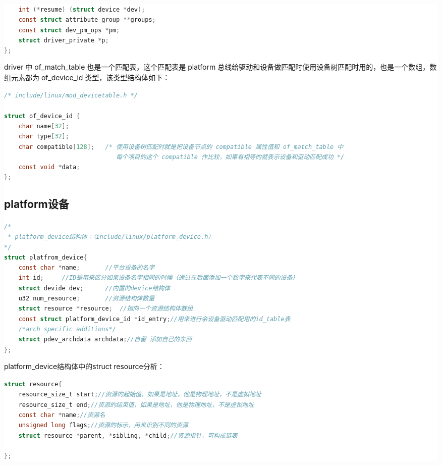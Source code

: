 ```c
    int (*resume) (struct device *dev);
    const struct attribute_group **groups;
    const struct dev_pm_ops *pm;
    struct driver_private *p;
};
```

driver 中 of_match_table 也是一个匹配表，这个匹配表是 platform 总线给驱动和设备做匹配时使用设备树匹配时用的，也是一个数组，数组元素都为 of_device_id 类型，该类型结构体如下：

```c
/* include/linux/mod_devicetable.h */
  
struct of_device_id {
    char name[32];
    char type[32];
    char compatible[128];   /* 使用设备树匹配时就是把设备节点的 compatible 属性值和 of_match_table 中
                               每个项目的这个 compatible 作比较，如果有相等的就表示设备和驱动匹配成功 */
    const void *data;
};
```

### 

## platform设备

```c
/*
 * platform_device结构体：（include/linux/platform_device.h）
*/
struct platfrom_device{
	const char *name;		//平台设备的名字
    int id;		//ID是用来区分如果设备名字相同的时候（通过在后面添加一个数字来代表不同的设备）
    struct devide dev;		//内置的device结构体
    u32 num_resource;		//资源结构体数量
    struct resource *resource;	//指向一个资源结构体数组
    const struct platform_device_id *id_entry;//用来进行余设备驱动匹配用的id_table表
    /*arch specific additions*/
    struct pdev_archdata archdata;//自留 添加自己的东西
};
```



platform_device结构体中的struct resource分析：

```c
struct resource{
    resource_size_t start;//资源的起始值，如果是地址，他是物理地址，不是虚拟地址
    resource_size_t end;//资源的结束值，如果是地址，他是物理地址，不是虚拟地址
    const char *name;//资源名
    unsigned long flags;//资源的标示，用来识别不同的资源
    struct resource *parent, *sibling, *child;//资源指针，可构成链表
    
};
```
